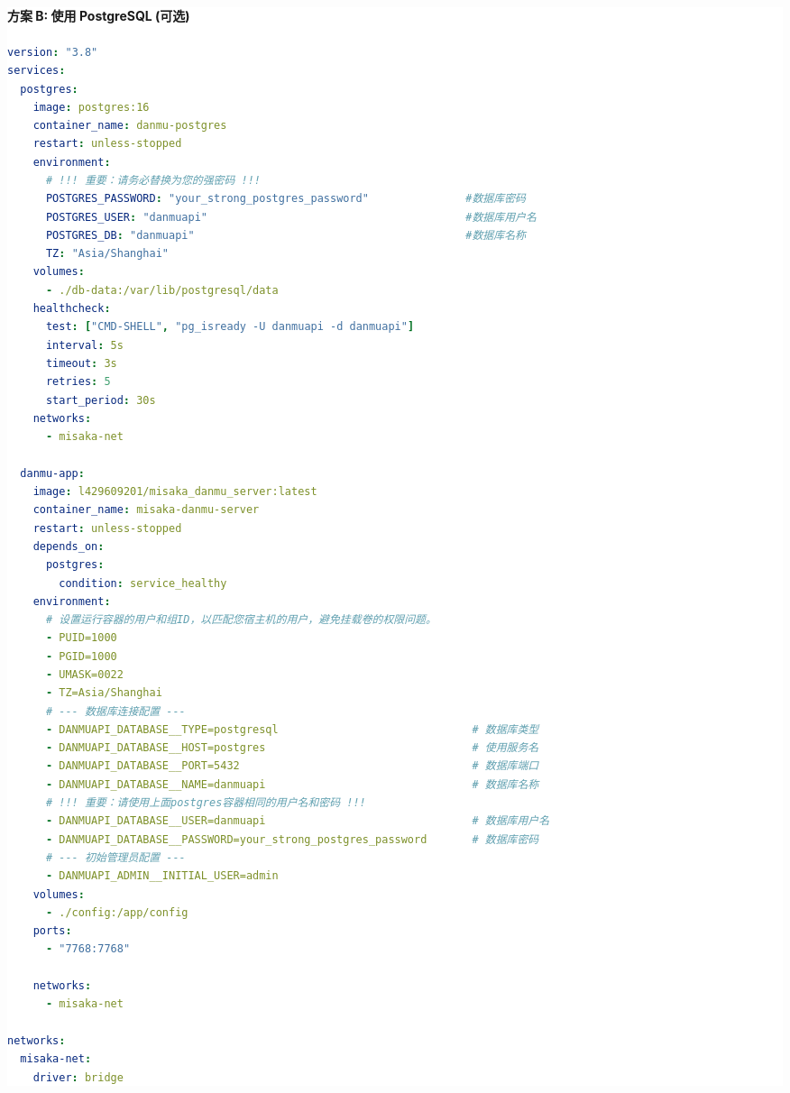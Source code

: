 #### 方案 B: 使用 PostgreSQL (可选)

```yaml
version: "3.8"
services:
  postgres:
    image: postgres:16
    container_name: danmu-postgres
    restart: unless-stopped
    environment:
      # !!! 重要：请务必替换为您的强密码 !!!
      POSTGRES_PASSWORD: "your_strong_postgres_password"               #数据库密码
      POSTGRES_USER: "danmuapi"                                        #数据库用户名
      POSTGRES_DB: "danmuapi"                                          #数据库名称
      TZ: "Asia/Shanghai"
    volumes:
      - ./db-data:/var/lib/postgresql/data
    healthcheck:
      test: ["CMD-SHELL", "pg_isready -U danmuapi -d danmuapi"]
      interval: 5s
      timeout: 3s
      retries: 5
      start_period: 30s
    networks:
      - misaka-net

  danmu-app:
    image: l429609201/misaka_danmu_server:latest
    container_name: misaka-danmu-server
    restart: unless-stopped
    depends_on:
      postgres:
        condition: service_healthy
    environment:
      # 设置运行容器的用户和组ID，以匹配您宿主机的用户，避免挂载卷的权限问题。
      - PUID=1000
      - PGID=1000
      - UMASK=0022
      - TZ=Asia/Shanghai
      # --- 数据库连接配置 ---
      - DANMUAPI_DATABASE__TYPE=postgresql                              # 数据库类型
      - DANMUAPI_DATABASE__HOST=postgres                                # 使用服务名
      - DANMUAPI_DATABASE__PORT=5432                                    # 数据库端口
      - DANMUAPI_DATABASE__NAME=danmuapi                                # 数据库名称
      # !!! 重要：请使用上面postgres容器相同的用户名和密码 !!!
      - DANMUAPI_DATABASE__USER=danmuapi                                # 数据库用户名    
      - DANMUAPI_DATABASE__PASSWORD=your_strong_postgres_password       # 数据库密码
      # --- 初始管理员配置 ---
      - DANMUAPI_ADMIN__INITIAL_USER=admin
    volumes:
      - ./config:/app/config
    ports:
      - "7768:7768"

    networks:
      - misaka-net

networks:
  misaka-net:
    driver: bridge

```
